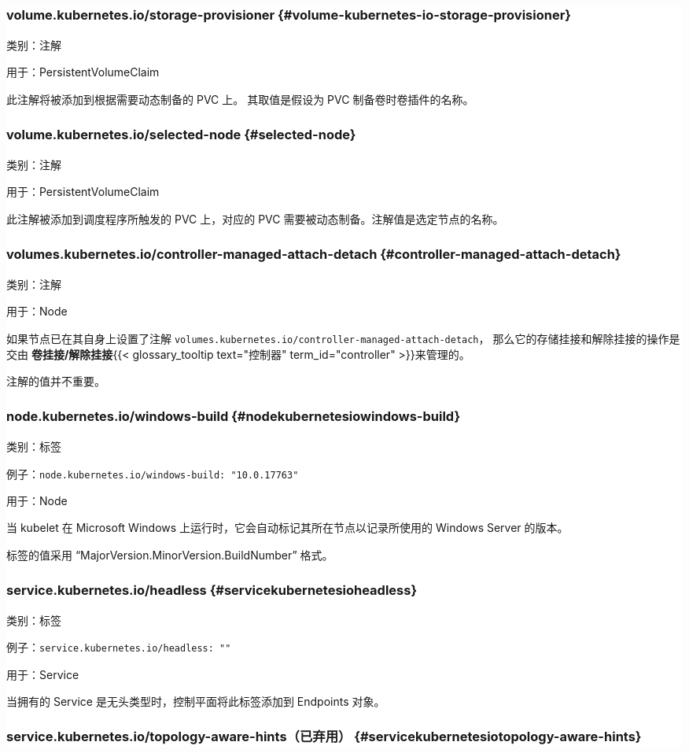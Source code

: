 ### volume.kubernetes.io/storage-provisioner {#volume-kubernetes-io-storage-provisioner}

类别：注解

用于：PersistentVolumeClaim

此注解将被添加到根据需要动态制备的 PVC 上。
其取值是假设为 PVC 制备卷时卷插件的名称。


### volume.kubernetes.io/selected-node   {#selected-node}

类别：注解

用于：PersistentVolumeClaim

此注解被添加到调度程序所触发的 PVC 上，对应的 PVC 需要被动态制备。注解值是选定节点的名称。


### volumes.kubernetes.io/controller-managed-attach-detach   {#controller-managed-attach-detach}

类别：注解

用于：Node

如果节点已在其自身上设置了注解 `volumes.kubernetes.io/controller-managed-attach-detach`，
那么它的存储挂接和解除挂接的操作是交由
**卷挂接/解除挂接**{{< glossary_tooltip text="控制器" term_id="controller" >}}来管理的。

注解的值并不重要。


### node.kubernetes.io/windows-build {#nodekubernetesiowindows-build}

类别：标签

例子：`node.kubernetes.io/windows-build: "10.0.17763"`

用于：Node

当 kubelet 在 Microsoft Windows 上运行时，它会自动标记其所在节点以记录所使用的 Windows Server 的版本。

标签的值采用 “MajorVersion.MinorVersion.BuildNumber” 格式。


### service.kubernetes.io/headless {#servicekubernetesioheadless}

类别：标签

例子：`service.kubernetes.io/headless: ""`

用于：Service

当拥有的 Service 是无头类型时，控制平面将此标签添加到 Endpoints 对象。


### service.kubernetes.io/topology-aware-hints（已弃用） {#servicekubernetesiotopology-aware-hints}
